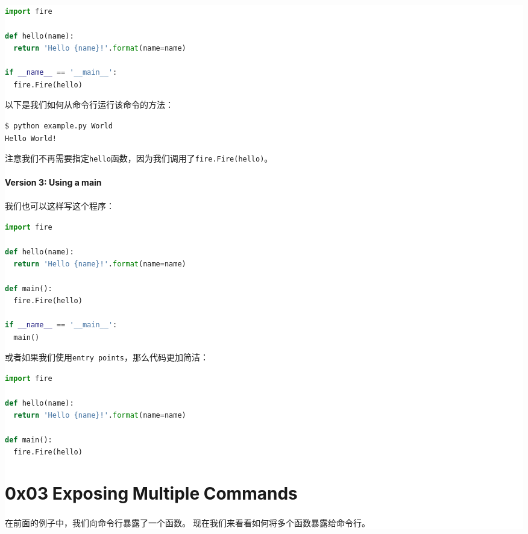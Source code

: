 ```python
import fire

def hello(name):
  return 'Hello {name}!'.format(name=name)

if __name__ == '__main__':
  fire.Fire(hello)

```

以下是我们如何从命令行运行该命令的方法：

```shell
$ python example.py World
Hello World!

```

注意我们不再需要指定`hello`函数，因为我们调用了`fire.Fire(hello)`。

#### Version 3: Using a main

我们也可以这样写这个程序：

```python
import fire

def hello(name):
  return 'Hello {name}!'.format(name=name)

def main():
  fire.Fire(hello)

if __name__ == '__main__':
  main()

```

或者如果我们使用`entry points`，那么代码更加简洁：

```python
import fire

def hello(name):
  return 'Hello {name}!'.format(name=name)

def main():
  fire.Fire(hello)

```

# 0x03 Exposing Multiple Commands

在前面的例子中，我们向命令行暴露了一个函数。 现在我们来看看如何将多个函数暴露给命令行。
